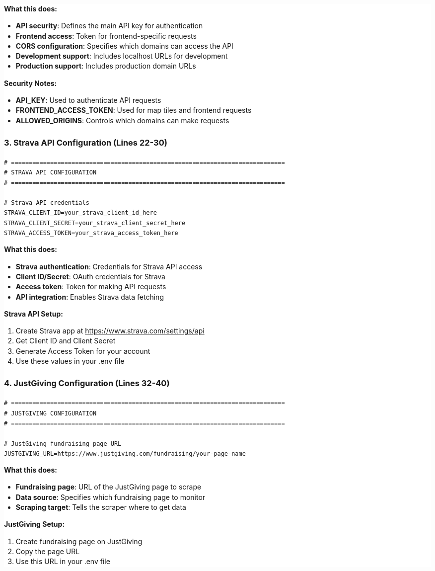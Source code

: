 **What this does:**
- **API security**: Defines the main API key for authentication
- **Frontend access**: Token for frontend-specific requests
- **CORS configuration**: Specifies which domains can access the API
- **Development support**: Includes localhost URLs for development
- **Production support**: Includes production domain URLs

**Security Notes:**
- **API_KEY**: Used to authenticate API requests
- **FRONTEND_ACCESS_TOKEN**: Used for map tiles and frontend requests
- **ALLOWED_ORIGINS**: Controls which domains can make requests

### **3. Strava API Configuration (Lines 22-30)**

```env
# =============================================================================
# STRAVA API CONFIGURATION
# =============================================================================

# Strava API credentials
STRAVA_CLIENT_ID=your_strava_client_id_here
STRAVA_CLIENT_SECRET=your_strava_client_secret_here
STRAVA_ACCESS_TOKEN=your_strava_access_token_here
```

**What this does:**
- **Strava authentication**: Credentials for Strava API access
- **Client ID/Secret**: OAuth credentials for Strava
- **Access token**: Token for making API requests
- **API integration**: Enables Strava data fetching

**Strava API Setup:**
1. Create Strava app at https://www.strava.com/settings/api
2. Get Client ID and Client Secret
3. Generate Access Token for your account
4. Use these values in your .env file

### **4. JustGiving Configuration (Lines 32-40)**

```env
# =============================================================================
# JUSTGIVING CONFIGURATION
# =============================================================================

# JustGiving fundraising page URL
JUSTGIVING_URL=https://www.justgiving.com/fundraising/your-page-name
```

**What this does:**
- **Fundraising page**: URL of the JustGiving page to scrape
- **Data source**: Specifies which fundraising page to monitor
- **Scraping target**: Tells the scraper where to get data

**JustGiving Setup:**
1. Create fundraising page on JustGiving
2. Copy the page URL
3. Use this URL in your .env file
